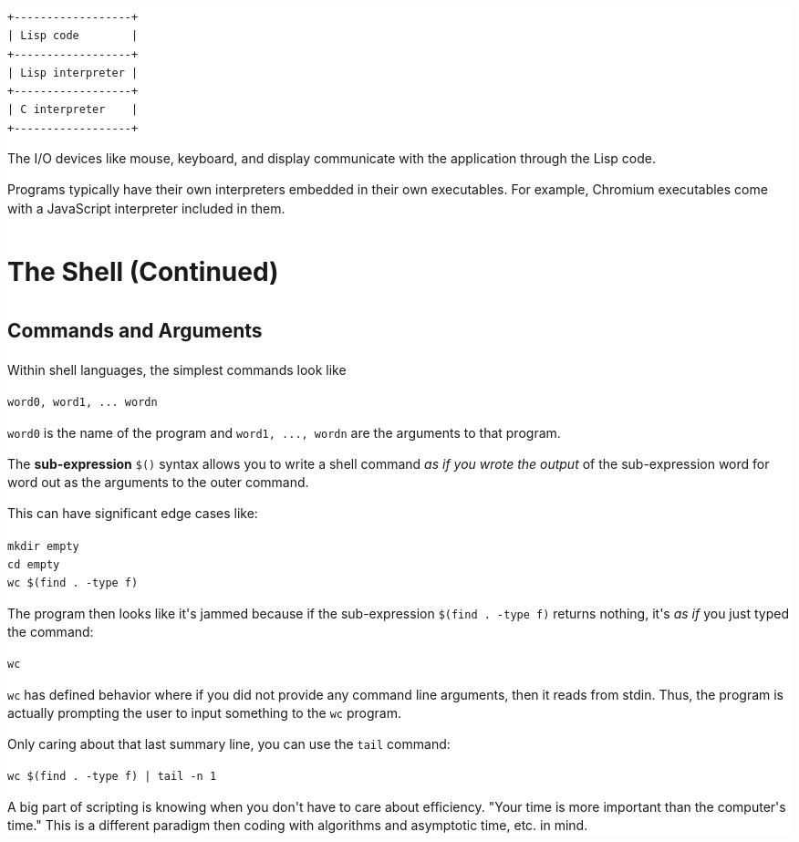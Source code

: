 ```
+------------------+
| Lisp code        |
+------------------+
| Lisp interpreter |
+------------------+
| C interpreter    |
+------------------+
```

The I/O devices like mouse, keyboard, and display communicate with the application through the Lisp code.

Programs typically have their own interpreters embedded in their own executables. For example, Chromium executables come with a JavaScript interpreter included in them.


# The Shell (Continued)


## Commands and Arguments

Within shell languages, the simplest commands look like

```
word0, word1, ... wordn
```

`word0` is the name of the program and `word1, ..., wordn` are the arguments to that program.

The **sub-expression** `$()` syntax allows you to write a shell command *as if you wrote the output* of the sub-expression word for word out as the arguments to the outer command.

This can have significant edge cases like:

```shell
mkdir empty
cd empty
wc $(find . -type f)
```

The program then looks like it's jammed because if the sub-expression `$(find . -type f)` returns nothing, it's *as if* you just typed the command:

```shell
wc
```

`wc` has defined behavior where if you did not provide any command line arguments, then it reads from stdin. Thus, the program is actually prompting the user to input something to the `wc` program.

Only caring about that last summary line, you can use the `tail` command:

```shell
wc $(find . -type f) | tail -n 1
```

A big part of scripting is knowing when you don't have to care about efficiency. "Your time is more important than the computer's time." This is a different paradigm then coding with algorithms and asymptotic time, etc. in mind.
